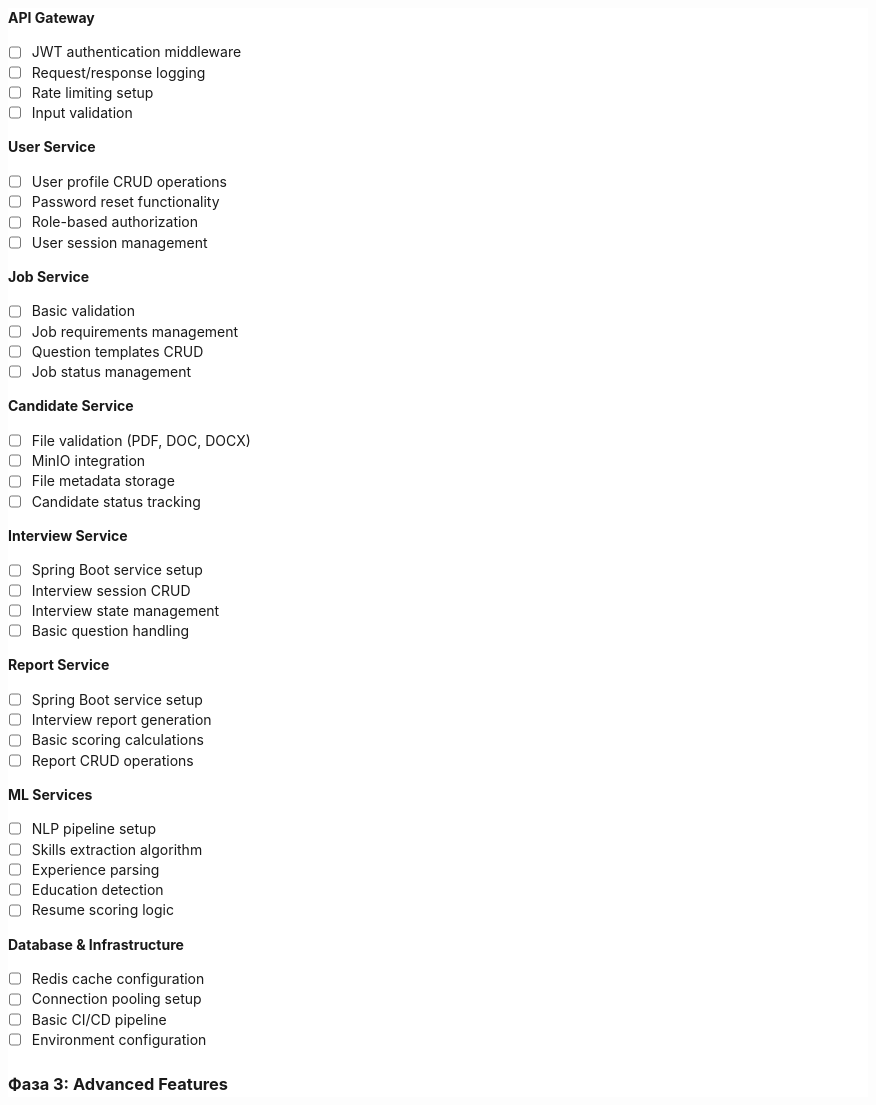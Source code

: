 **API Gateway**

- [ ] JWT authentication middleware
- [ ] Request/response logging
- [ ] Rate limiting setup
- [ ] Input validation

**User Service**

- [ ] User profile CRUD operations
- [ ] Password reset functionality
- [ ] Role-based authorization
- [ ] User session management

**Job Service**

- [ ] Basic validation
- [ ] Job requirements management
- [ ] Question templates CRUD
- [ ] Job status management

**Candidate Service**

- [ ] File validation (PDF, DOC, DOCX)
- [ ] MinIO integration
- [ ] File metadata storage
- [ ] Candidate status tracking

**Interview Service**

- [ ] Spring Boot service setup
- [ ] Interview session CRUD
- [ ] Interview state management
- [ ] Basic question handling

**Report Service**

- [ ] Spring Boot service setup
- [ ] Interview report generation
- [ ] Basic scoring calculations
- [ ] Report CRUD operations

**ML Services**

- [ ] NLP pipeline setup
- [ ] Skills extraction algorithm
- [ ] Experience parsing
- [ ] Education detection
- [ ] Resume scoring logic

**Database & Infrastructure**

- [ ] Redis cache configuration
- [ ] Connection pooling setup
- [ ] Basic CI/CD pipeline
- [ ] Environment configuration

### Фаза 3: Advanced Features
